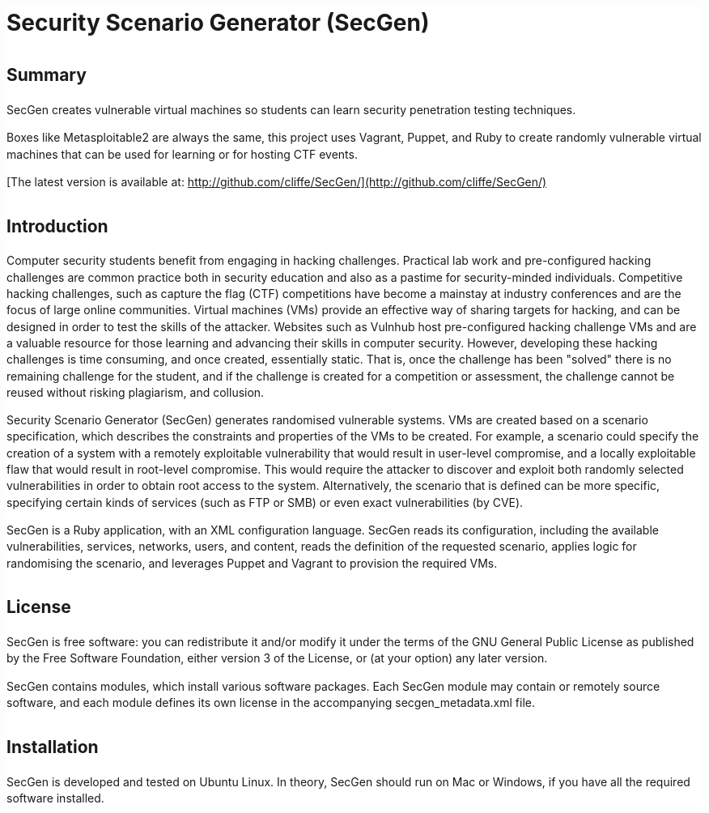 # Security Scenario Generator (SecGen)

## Summary
SecGen creates vulnerable virtual machines so students can learn security penetration testing techniques. 

Boxes like Metasploitable2 are always the same, this project uses Vagrant, Puppet, and Ruby to create randomly vulnerable virtual machines that can be used for learning or for hosting CTF events. 

[The latest version is available at: http://github.com/cliffe/SecGen/](http://github.com/cliffe/SecGen/)

## Introduction
Computer security students benefit from engaging in hacking challenges. Practical lab work and pre-configured hacking challenges are common practice both in security education and also as a pastime for security-minded individuals. Competitive hacking challenges, such as capture the flag (CTF) competitions have become a mainstay at industry conferences and are the focus of large online communities. Virtual machines (VMs) provide an effective way of sharing targets for hacking, and can be designed in order to test the skills of the attacker. Websites such as Vulnhub host pre-configured hacking challenge VMs and are a valuable resource for those learning and advancing their skills in computer security. However, developing these hacking challenges is time consuming, and once created, essentially static. That is, once the challenge has been "solved" there is no remaining challenge for the student, and if the challenge is created for a competition or assessment, the challenge cannot be reused without risking plagiarism, and collusion. 

Security Scenario Generator (SecGen) generates randomised vulnerable systems. VMs are created based on a scenario specification, which describes the constraints and properties of the VMs to be created. For example, a scenario could specify the creation of a system with a remotely exploitable vulnerability that would result in user-level compromise, and a locally exploitable flaw that would result in root-level compromise. This would require the attacker to discover and exploit both randomly selected vulnerabilities in order to obtain root access to the system. Alternatively, the scenario that is defined can be more specific, specifying certain kinds of services (such as FTP or SMB) or even exact vulnerabilities (by CVE).

SecGen is a Ruby application, with an XML configuration language. SecGen reads its configuration, including the available vulnerabilities, services, networks, users, and content, reads the definition of the requested scenario, applies logic for randomising the scenario, and leverages Puppet and Vagrant to provision the required VMs.

## License
SecGen is free software: you can redistribute it and/or modify it under the terms of the GNU General Public License as published by the Free Software Foundation, either version 3 of the License, or (at your option) any later version.

SecGen contains modules, which install various software packages. Each SecGen module may contain or remotely source software, and each module defines its own license in the accompanying secgen_metadata.xml file.

## Installation
SecGen is developed and tested on Ubuntu Linux. In theory, SecGen should run on Mac or Windows, if you have all the required software installed.
